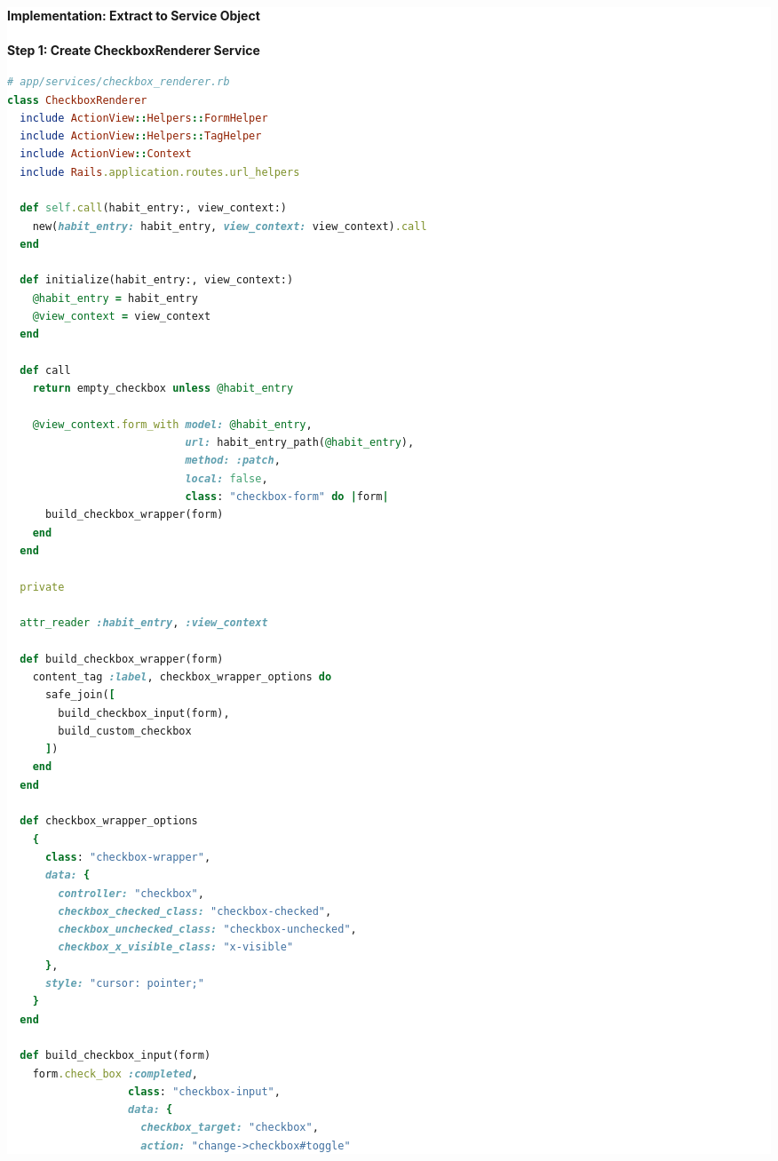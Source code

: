 #### Implementation: Extract to Service Object

**Step 1: Create CheckboxRenderer Service**
```ruby
# app/services/checkbox_renderer.rb
class CheckboxRenderer
  include ActionView::Helpers::FormHelper
  include ActionView::Helpers::TagHelper
  include ActionView::Context
  include Rails.application.routes.url_helpers

  def self.call(habit_entry:, view_context:)
    new(habit_entry: habit_entry, view_context: view_context).call
  end

  def initialize(habit_entry:, view_context:)
    @habit_entry = habit_entry
    @view_context = view_context
  end

  def call
    return empty_checkbox unless @habit_entry

    @view_context.form_with model: @habit_entry, 
                            url: habit_entry_path(@habit_entry),
                            method: :patch, 
                            local: false, 
                            class: "checkbox-form" do |form|
      build_checkbox_wrapper(form)
    end
  end

  private

  attr_reader :habit_entry, :view_context

  def build_checkbox_wrapper(form)
    content_tag :label, checkbox_wrapper_options do
      safe_join([
        build_checkbox_input(form),
        build_custom_checkbox
      ])
    end
  end

  def checkbox_wrapper_options
    {
      class: "checkbox-wrapper",
      data: {
        controller: "checkbox",
        checkbox_checked_class: "checkbox-checked",
        checkbox_unchecked_class: "checkbox-unchecked",
        checkbox_x_visible_class: "x-visible"
      },
      style: "cursor: pointer;"
    }
  end

  def build_checkbox_input(form)
    form.check_box :completed,
                   class: "checkbox-input",
                   data: {
                     checkbox_target: "checkbox",
                     action: "change->checkbox#toggle"
```